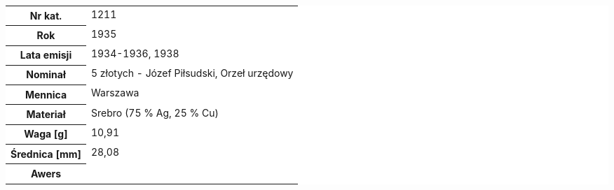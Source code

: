 <table class="center">
  <tr>
    <th>Nr kat.</th>
    <td>1211</td>
  </tr>
  <tr>
    <th>Rok</th>
    <td>1935</td>
  </tr>
  <tr>
    <th>Lata emisji</th>
    <td>1934-1936, 1938</td>
  </tr>
  <tr>
    <th>Nominał</th>
    <td>5 złotych - Józef Piłsudski, Orzeł urzędowy</td>
  </tr>
  <tr>
    <th>Mennica</th>
    <td>Warszawa</td>
  </tr>
  <tr>
    <th>Materiał</th>
    <td>Srebro (75 % Ag, 25 % Cu)</td>
  </tr>
  <tr>
    <th>Waga [g]</th>
    <td>10,91</td>
  </tr>
  <tr>
    <th>Średnica [mm]</th>
    <td>28,08</td>
  </tr>
  <tr>
    <th>Awers</th>